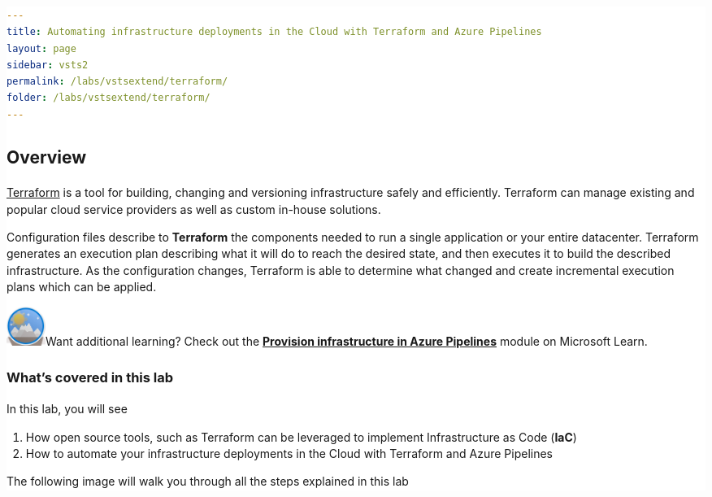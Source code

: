 ```yaml
---
title: Automating infrastructure deployments in the Cloud with Terraform and Azure Pipelines
layout: page
sidebar: vsts2
permalink: /labs/vstsextend/terraform/
folder: /labs/vstsextend/terraform/
---
```

<div class="rw-ui-container"></div>

## Overview

[Terraform](https://www.terraform.io/intro/index.html) is a tool for building, changing and versioning infrastructure safely and efficiently. Terraform can manage existing and popular cloud service providers as well as custom in-house solutions.

Configuration files describe to **Terraform** the components needed to run a single application or your entire datacenter. Terraform generates an execution plan describing what it will do to reach the desired state, and then executes it to build the described infrastructure. As the configuration changes, Terraform is able to determine what changed and create incremental execution plans which can be applied. 

<div class="bg-slap"><img src="./images/mslearn.png" class="img-icon-cloud" alt="MS teams" style="width: 48px; height: 48px;">Want additional learning? Check out the <a href="https://docs.microsoft.com/en-us/learn/modules/provision-infrastructure-azure-pipelines/" target="_blank"><b><u> Provision infrastructure
in Azure Pipelines</u></b></a> module on Microsoft Learn.</div>

### What’s covered in this lab

In this lab, you will see

1. How open source tools, such as Terraform can be leveraged to implement Infrastructure as Code (**IaC**)
1. How to automate your infrastructure deployments in the Cloud with Terraform and Azure Pipelines

The following image will walk you through all the steps explained in this lab
